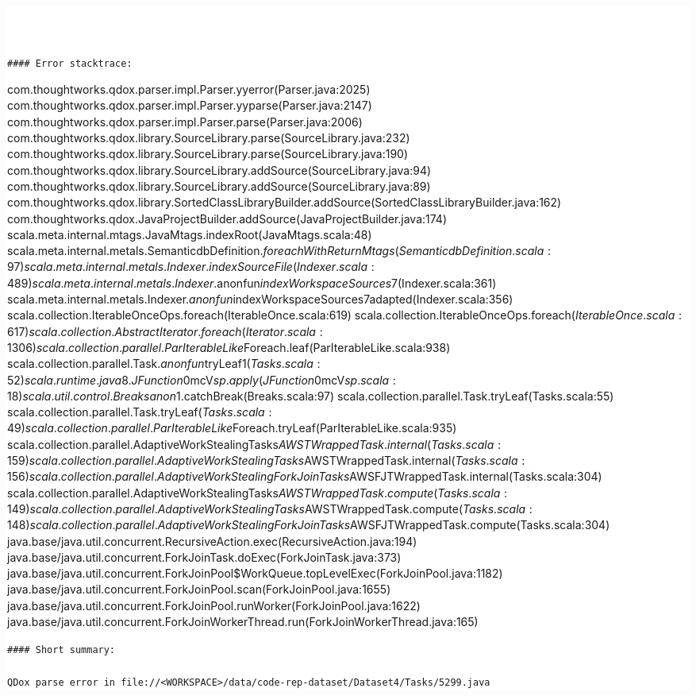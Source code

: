 ```



#### Error stacktrace:

```
com.thoughtworks.qdox.parser.impl.Parser.yyerror(Parser.java:2025)
	com.thoughtworks.qdox.parser.impl.Parser.yyparse(Parser.java:2147)
	com.thoughtworks.qdox.parser.impl.Parser.parse(Parser.java:2006)
	com.thoughtworks.qdox.library.SourceLibrary.parse(SourceLibrary.java:232)
	com.thoughtworks.qdox.library.SourceLibrary.parse(SourceLibrary.java:190)
	com.thoughtworks.qdox.library.SourceLibrary.addSource(SourceLibrary.java:94)
	com.thoughtworks.qdox.library.SourceLibrary.addSource(SourceLibrary.java:89)
	com.thoughtworks.qdox.library.SortedClassLibraryBuilder.addSource(SortedClassLibraryBuilder.java:162)
	com.thoughtworks.qdox.JavaProjectBuilder.addSource(JavaProjectBuilder.java:174)
	scala.meta.internal.mtags.JavaMtags.indexRoot(JavaMtags.scala:48)
	scala.meta.internal.metals.SemanticdbDefinition$.foreachWithReturnMtags(SemanticdbDefinition.scala:97)
	scala.meta.internal.metals.Indexer.indexSourceFile(Indexer.scala:489)
	scala.meta.internal.metals.Indexer.$anonfun$indexWorkspaceSources$7(Indexer.scala:361)
	scala.meta.internal.metals.Indexer.$anonfun$indexWorkspaceSources$7$adapted(Indexer.scala:356)
	scala.collection.IterableOnceOps.foreach(IterableOnce.scala:619)
	scala.collection.IterableOnceOps.foreach$(IterableOnce.scala:617)
	scala.collection.AbstractIterator.foreach(Iterator.scala:1306)
	scala.collection.parallel.ParIterableLike$Foreach.leaf(ParIterableLike.scala:938)
	scala.collection.parallel.Task.$anonfun$tryLeaf$1(Tasks.scala:52)
	scala.runtime.java8.JFunction0$mcV$sp.apply(JFunction0$mcV$sp.scala:18)
	scala.util.control.Breaks$$anon$1.catchBreak(Breaks.scala:97)
	scala.collection.parallel.Task.tryLeaf(Tasks.scala:55)
	scala.collection.parallel.Task.tryLeaf$(Tasks.scala:49)
	scala.collection.parallel.ParIterableLike$Foreach.tryLeaf(ParIterableLike.scala:935)
	scala.collection.parallel.AdaptiveWorkStealingTasks$AWSTWrappedTask.internal(Tasks.scala:159)
	scala.collection.parallel.AdaptiveWorkStealingTasks$AWSTWrappedTask.internal$(Tasks.scala:156)
	scala.collection.parallel.AdaptiveWorkStealingForkJoinTasks$AWSFJTWrappedTask.internal(Tasks.scala:304)
	scala.collection.parallel.AdaptiveWorkStealingTasks$AWSTWrappedTask.compute(Tasks.scala:149)
	scala.collection.parallel.AdaptiveWorkStealingTasks$AWSTWrappedTask.compute$(Tasks.scala:148)
	scala.collection.parallel.AdaptiveWorkStealingForkJoinTasks$AWSFJTWrappedTask.compute(Tasks.scala:304)
	java.base/java.util.concurrent.RecursiveAction.exec(RecursiveAction.java:194)
	java.base/java.util.concurrent.ForkJoinTask.doExec(ForkJoinTask.java:373)
	java.base/java.util.concurrent.ForkJoinPool$WorkQueue.topLevelExec(ForkJoinPool.java:1182)
	java.base/java.util.concurrent.ForkJoinPool.scan(ForkJoinPool.java:1655)
	java.base/java.util.concurrent.ForkJoinPool.runWorker(ForkJoinPool.java:1622)
	java.base/java.util.concurrent.ForkJoinWorkerThread.run(ForkJoinWorkerThread.java:165)
```
#### Short summary: 

QDox parse error in file://<WORKSPACE>/data/code-rep-dataset/Dataset4/Tasks/5299.java